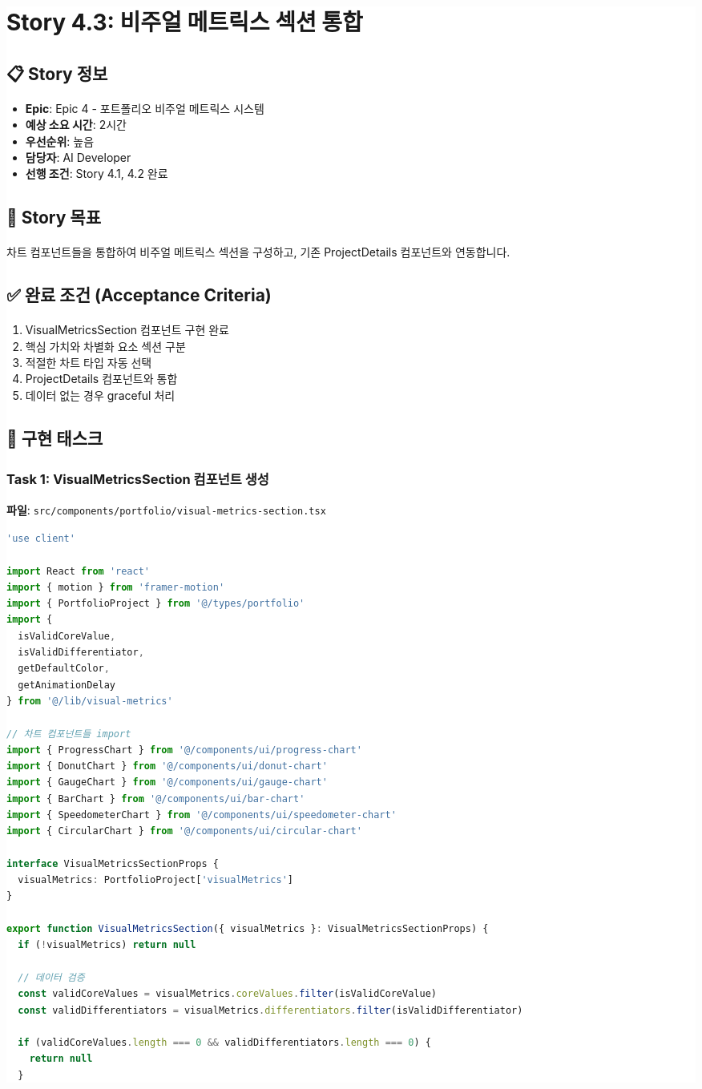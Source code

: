 # Story 4.3: 비주얼 메트릭스 섹션 통합

## 📋 Story 정보
- **Epic**: Epic 4 - 포트폴리오 비주얼 메트릭스 시스템
- **예상 소요 시간**: 2시간
- **우선순위**: 높음
- **담당자**: AI Developer
- **선행 조건**: Story 4.1, 4.2 완료

## 🎯 Story 목표
차트 컴포넌트들을 통합하여 비주얼 메트릭스 섹션을 구성하고, 기존 ProjectDetails 컴포넌트와 연동합니다.

## ✅ 완료 조건 (Acceptance Criteria)
1. VisualMetricsSection 컴포넌트 구현 완료
2. 핵심 가치와 차별화 요소 섹션 구분
3. 적절한 차트 타입 자동 선택
4. ProjectDetails 컴포넌트와 통합
5. 데이터 없는 경우 graceful 처리

## 📝 구현 태스크

### Task 1: VisualMetricsSection 컴포넌트 생성
**파일**: `src/components/portfolio/visual-metrics-section.tsx`

```typescript
'use client'

import React from 'react'
import { motion } from 'framer-motion'
import { PortfolioProject } from '@/types/portfolio'
import { 
  isValidCoreValue, 
  isValidDifferentiator,
  getDefaultColor,
  getAnimationDelay 
} from '@/lib/visual-metrics'

// 차트 컴포넌트들 import
import { ProgressChart } from '@/components/ui/progress-chart'
import { DonutChart } from '@/components/ui/donut-chart'
import { GaugeChart } from '@/components/ui/gauge-chart'
import { BarChart } from '@/components/ui/bar-chart'
import { SpeedometerChart } from '@/components/ui/speedometer-chart'
import { CircularChart } from '@/components/ui/circular-chart'

interface VisualMetricsSectionProps {
  visualMetrics: PortfolioProject['visualMetrics']
}

export function VisualMetricsSection({ visualMetrics }: VisualMetricsSectionProps) {
  if (!visualMetrics) return null

  // 데이터 검증
  const validCoreValues = visualMetrics.coreValues.filter(isValidCoreValue)
  const validDifferentiators = visualMetrics.differentiators.filter(isValidDifferentiator)

  if (validCoreValues.length === 0 && validDifferentiators.length === 0) {
    return null
  }

```